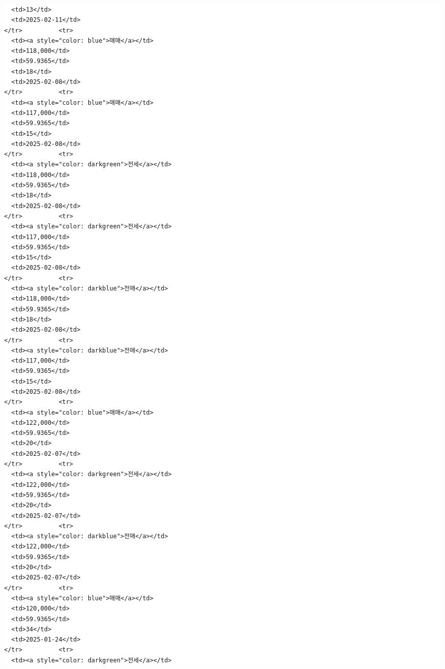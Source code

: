       <td>13</td>
      <td>2025-02-11</td>
    </tr>          <tr>
      <td><a style="color: blue">매매</a></td>
      <td>118,000</td>
      <td>59.9365</td>
      <td>18</td>
      <td>2025-02-08</td>
    </tr>          <tr>
      <td><a style="color: blue">매매</a></td>
      <td>117,000</td>
      <td>59.9365</td>
      <td>15</td>
      <td>2025-02-08</td>
    </tr>          <tr>
      <td><a style="color: darkgreen">전세</a></td>
      <td>118,000</td>
      <td>59.9365</td>
      <td>18</td>
      <td>2025-02-08</td>
    </tr>          <tr>
      <td><a style="color: darkgreen">전세</a></td>
      <td>117,000</td>
      <td>59.9365</td>
      <td>15</td>
      <td>2025-02-08</td>
    </tr>          <tr>
      <td><a style="color: darkblue">전매</a></td>
      <td>118,000</td>
      <td>59.9365</td>
      <td>18</td>
      <td>2025-02-08</td>
    </tr>          <tr>
      <td><a style="color: darkblue">전매</a></td>
      <td>117,000</td>
      <td>59.9365</td>
      <td>15</td>
      <td>2025-02-08</td>
    </tr>          <tr>
      <td><a style="color: blue">매매</a></td>
      <td>122,000</td>
      <td>59.9365</td>
      <td>20</td>
      <td>2025-02-07</td>
    </tr>          <tr>
      <td><a style="color: darkgreen">전세</a></td>
      <td>122,000</td>
      <td>59.9365</td>
      <td>20</td>
      <td>2025-02-07</td>
    </tr>          <tr>
      <td><a style="color: darkblue">전매</a></td>
      <td>122,000</td>
      <td>59.9365</td>
      <td>20</td>
      <td>2025-02-07</td>
    </tr>          <tr>
      <td><a style="color: blue">매매</a></td>
      <td>120,000</td>
      <td>59.9365</td>
      <td>34</td>
      <td>2025-01-24</td>
    </tr>          <tr>
      <td><a style="color: darkgreen">전세</a></td>